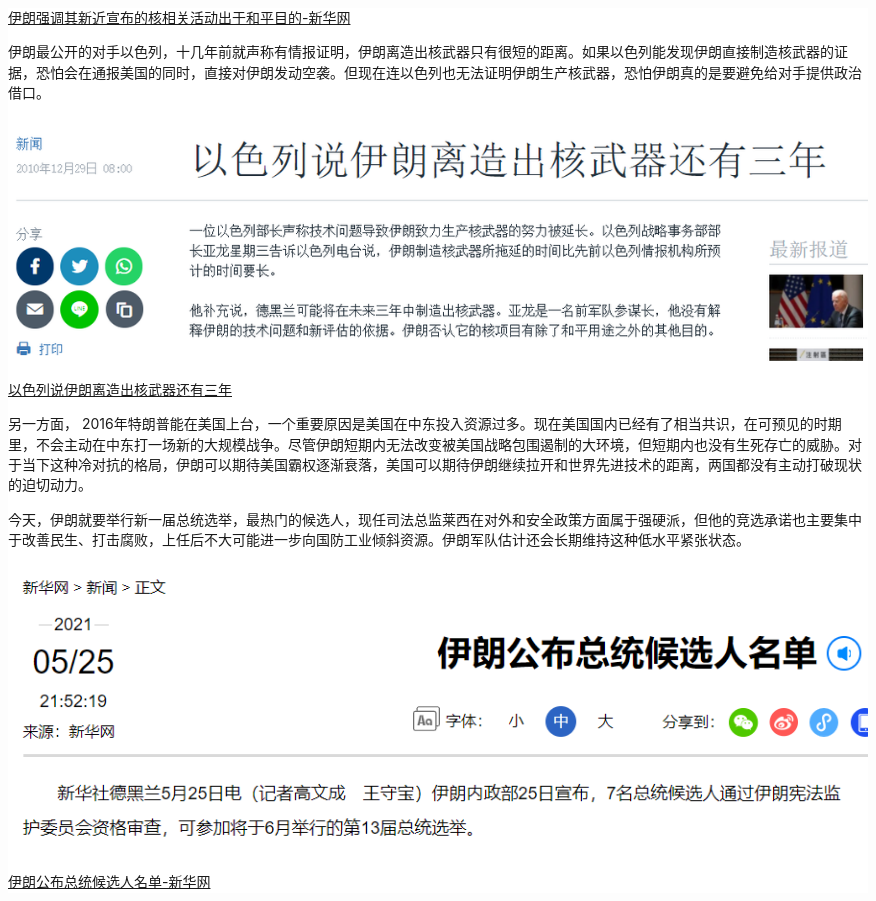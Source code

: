 [
伊朗强调其新近宣布的核相关活动出于和平目的-新华网
](http://www.xinhuanet.com/2021-01/19/c_1127001715.htm)

伊朗最公开的对手以色列，十几年前就声称有情报证明，伊朗离造出核武器只有很短的距离。如果以色列能发现伊朗直接制造核武器的证据，恐怕会在通报美国的同时，直接对伊朗发动空袭。但现在连以色列也无法证明伊朗生产核武器，恐怕伊朗真的是要避免给对手提供政治借口。

![](images/btnews/0201_0300/0289/media/image21.png)

[以色列说伊朗离造出核武器还有三年](https://www.voachinese.com/a/article-20101229-israel---iran-112619854/775418.html)

另一方面，
2016年特朗普能在美国上台，一个重要原因是美国在中东投入资源过多。现在美国国内已经有了相当共识，在可预见的时期里，不会主动在中东打一场新的大规模战争。尽管伊朗短期内无法改变被美国战略包围遏制的大环境，但短期内也没有生死存亡的威胁。对于当下这种冷对抗的格局，伊朗可以期待美国霸权逐渐衰落，美国可以期待伊朗继续拉开和世界先进技术的距离，两国都没有主动打破现状的迫切动力。

今天，伊朗就要举行新一届总统选举，最热门的候选人，现任司法总监莱西在对外和安全政策方面属于强硬派，但他的竞选承诺也主要集中于改善民生、打击腐败，上任后不大可能进一步向国防工业倾斜资源。伊朗军队估计还会长期维持这种低水平紧张状态。

![](images/btnews/0201_0300/0289/media/image22.png)

[
伊朗公布总统候选人名单-新华网
](http://www.xinhuanet.com/2021-05/25/c_1127491169.htm)
